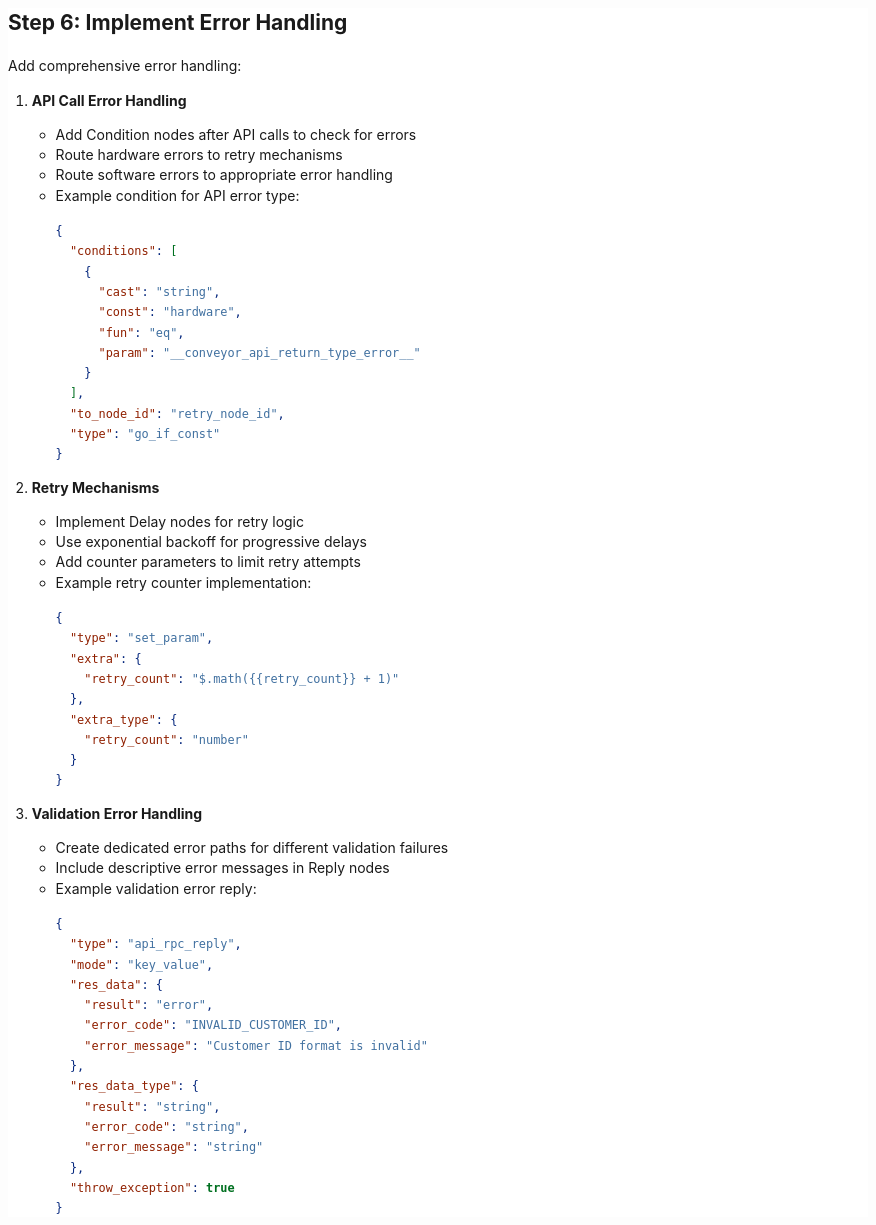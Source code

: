 ## Step 6: Implement Error Handling

Add comprehensive error handling:

1. **API Call Error Handling**

   - Add Condition nodes after API calls to check for errors
   - Route hardware errors to retry mechanisms
   - Route software errors to appropriate error handling
   - Example condition for API error type:
     ```json
     {
       "conditions": [
         {
           "cast": "string",
           "const": "hardware",
           "fun": "eq",
           "param": "__conveyor_api_return_type_error__"
         }
       ],
       "to_node_id": "retry_node_id",
       "type": "go_if_const"
     }
     ```

2. **Retry Mechanisms**

   - Implement Delay nodes for retry logic
   - Use exponential backoff for progressive delays
   - Add counter parameters to limit retry attempts
   - Example retry counter implementation:
     ```json
     {
       "type": "set_param",
       "extra": {
         "retry_count": "$.math({{retry_count}} + 1)"
       },
       "extra_type": {
         "retry_count": "number"
       }
     }
     ```

3. **Validation Error Handling**
   - Create dedicated error paths for different validation failures
   - Include descriptive error messages in Reply nodes
   - Example validation error reply:
     ```json
     {
       "type": "api_rpc_reply",
       "mode": "key_value",
       "res_data": {
         "result": "error",
         "error_code": "INVALID_CUSTOMER_ID",
         "error_message": "Customer ID format is invalid"
       },
       "res_data_type": {
         "result": "string",
         "error_code": "string",
         "error_message": "string"
       },
       "throw_exception": true
     }
     ```
